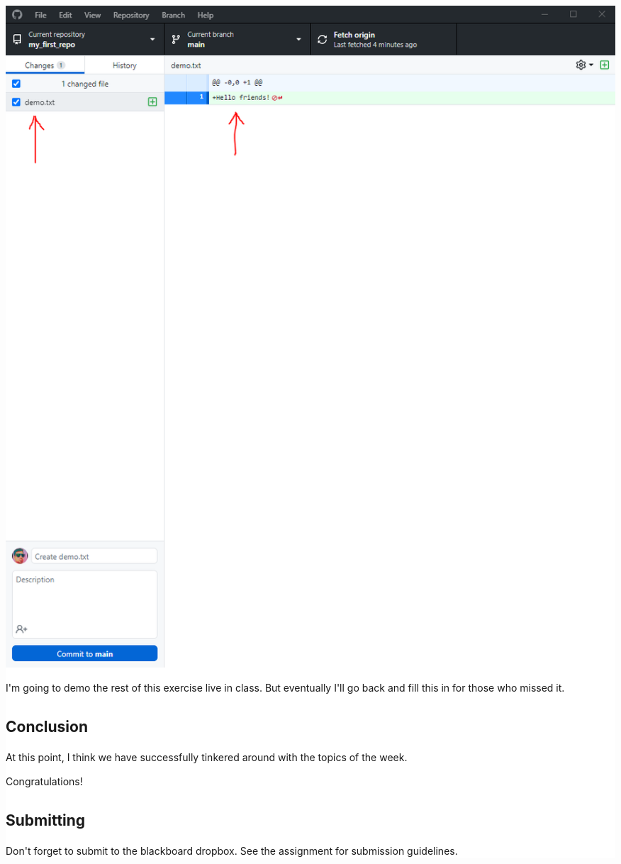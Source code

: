![screenshot](20.png)

I'm going to demo the rest of this exercise live in class. But eventually I'll go back and fill this in for those who missed it.


## Conclusion

At this point, I think we have successfully tinkered around with the topics of the week. 

Congratulations! 

## Submitting

Don't forget to submit to the blackboard dropbox. See the assignment for submission guidelines.
